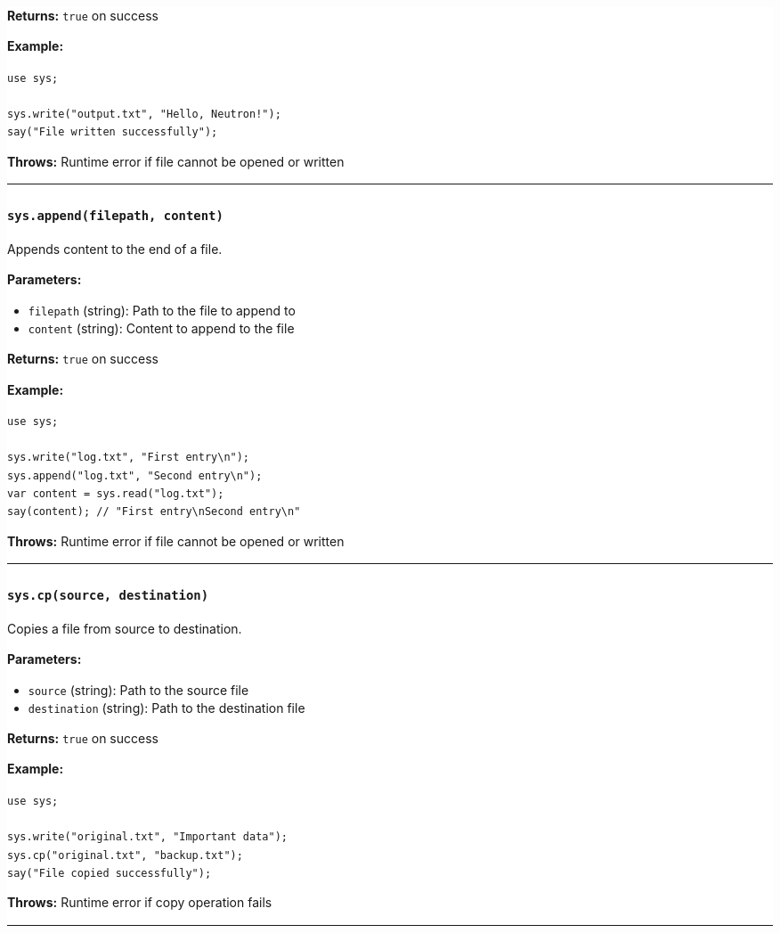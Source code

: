 **Returns:** `true` on success

**Example:**
```neutron
use sys;

sys.write("output.txt", "Hello, Neutron!");
say("File written successfully");
```

**Throws:** Runtime error if file cannot be opened or written

---

### `sys.append(filepath, content)`
Appends content to the end of a file.

**Parameters:**
- `filepath` (string): Path to the file to append to
- `content` (string): Content to append to the file

**Returns:** `true` on success

**Example:**
```neutron
use sys;

sys.write("log.txt", "First entry\n");
sys.append("log.txt", "Second entry\n");
var content = sys.read("log.txt");
say(content); // "First entry\nSecond entry\n"
```

**Throws:** Runtime error if file cannot be opened or written

---

### `sys.cp(source, destination)`
Copies a file from source to destination.

**Parameters:**
- `source` (string): Path to the source file
- `destination` (string): Path to the destination file

**Returns:** `true` on success

**Example:**
```neutron
use sys;

sys.write("original.txt", "Important data");
sys.cp("original.txt", "backup.txt");
say("File copied successfully");
```

**Throws:** Runtime error if copy operation fails

---